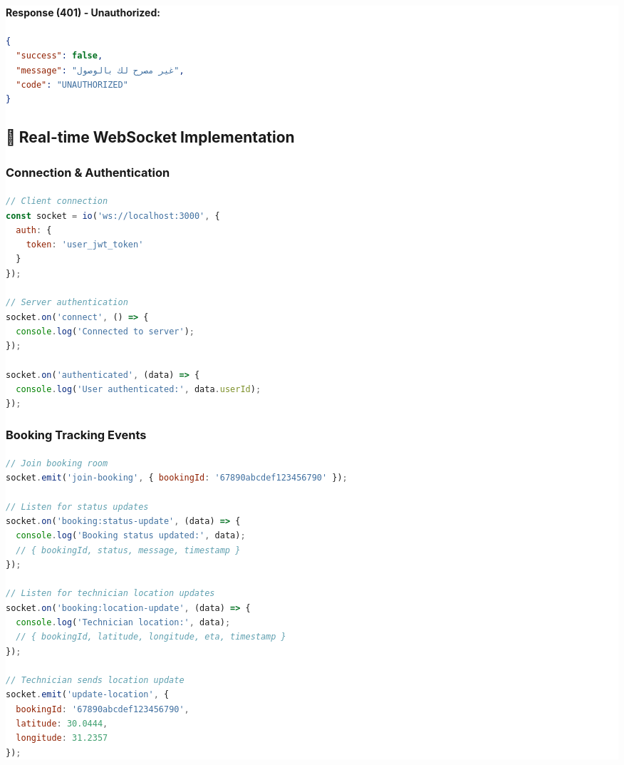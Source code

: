 #### Response (401) - Unauthorized:

```json
{
  "success": false,
  "message": "غير مصرح لك بالوصول",
  "code": "UNAUTHORIZED"
}
```

## 🔄 Real-time WebSocket Implementation

### Connection & Authentication

```javascript
// Client connection
const socket = io('ws://localhost:3000', {
  auth: {
    token: 'user_jwt_token'
  }
});

// Server authentication
socket.on('connect', () => {
  console.log('Connected to server');
});

socket.on('authenticated', (data) => {
  console.log('User authenticated:', data.userId);
});
```

### Booking Tracking Events

```javascript
// Join booking room
socket.emit('join-booking', { bookingId: '67890abcdef123456790' });

// Listen for status updates
socket.on('booking:status-update', (data) => {
  console.log('Booking status updated:', data);
  // { bookingId, status, message, timestamp }
});

// Listen for technician location updates
socket.on('booking:location-update', (data) => {
  console.log('Technician location:', data);
  // { bookingId, latitude, longitude, eta, timestamp }
});

// Technician sends location update
socket.emit('update-location', {
  bookingId: '67890abcdef123456790',
  latitude: 30.0444,
  longitude: 31.2357
});
```
